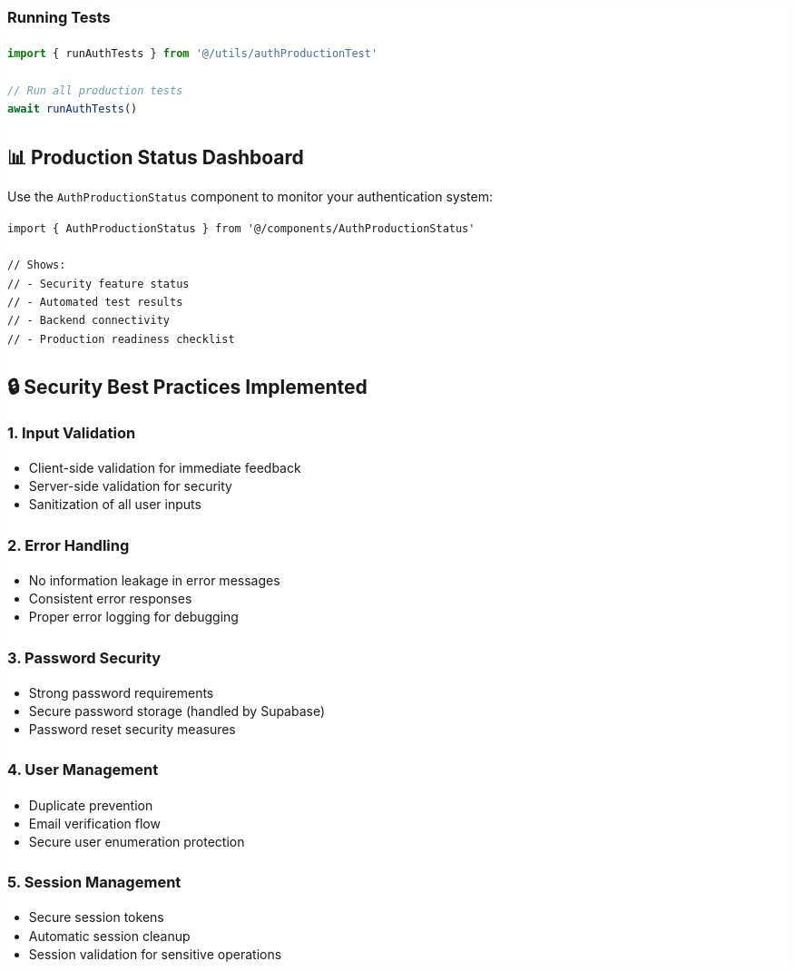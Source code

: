 ### Running Tests

```typescript
import { runAuthTests } from '@/utils/authProductionTest'

// Run all production tests
await runAuthTests()
```

## 📊 Production Status Dashboard

Use the `AuthProductionStatus` component to monitor your authentication system:

```tsx
import { AuthProductionStatus } from '@/components/AuthProductionStatus'

// Shows:
// - Security feature status
// - Automated test results
// - Backend connectivity
// - Production readiness checklist
```

## 🔒 Security Best Practices Implemented

### 1. **Input Validation**
- Client-side validation for immediate feedback
- Server-side validation for security
- Sanitization of all user inputs

### 2. **Error Handling**
- No information leakage in error messages
- Consistent error responses
- Proper error logging for debugging

### 3. **Password Security**
- Strong password requirements
- Secure password storage (handled by Supabase)
- Password reset security measures

### 4. **User Management**
- Duplicate prevention
- Email verification flow
- Secure user enumeration protection

### 5. **Session Management**
- Secure session tokens
- Automatic session cleanup
- Session validation for sensitive operations
